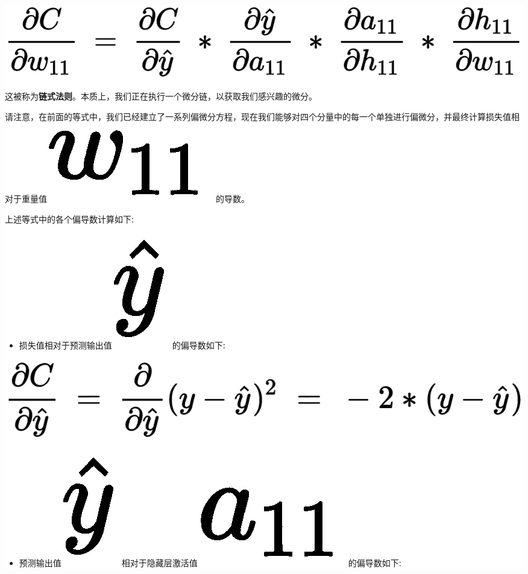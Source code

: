 ![](img/8225af37-5a95-47c0-9442-1a51bbfc78e0.png)

这被称为**链式法则**。本质上，我们正在执行一个微分链，以获取我们感兴趣的微分。

请注意，在前面的等式中，我们已经建立了一系列偏微分方程，现在我们能够对四个分量中的每一个单独进行偏微分，并最终计算损失值相对于重量值![](img/30156aba-9898-4516-8c60-d3db02b228aa.png)的导数。

上述等式中的各个偏导数计算如下:

*   损失值相对于预测输出值![](img/5078c249-04a4-4463-8cbd-d5ae5a3e68a6.png)的偏导数如下:

![](img/84a53a61-8fa5-4846-9d69-a7bb66dcc1db.png)

*   预测输出值![](img/873d1037-626c-4821-941c-faadc2aabf58.png)相对于隐藏层激活值![](img/279e2d38-37cd-412a-8219-6d5cc64e2ece.png)的偏导数如下:
